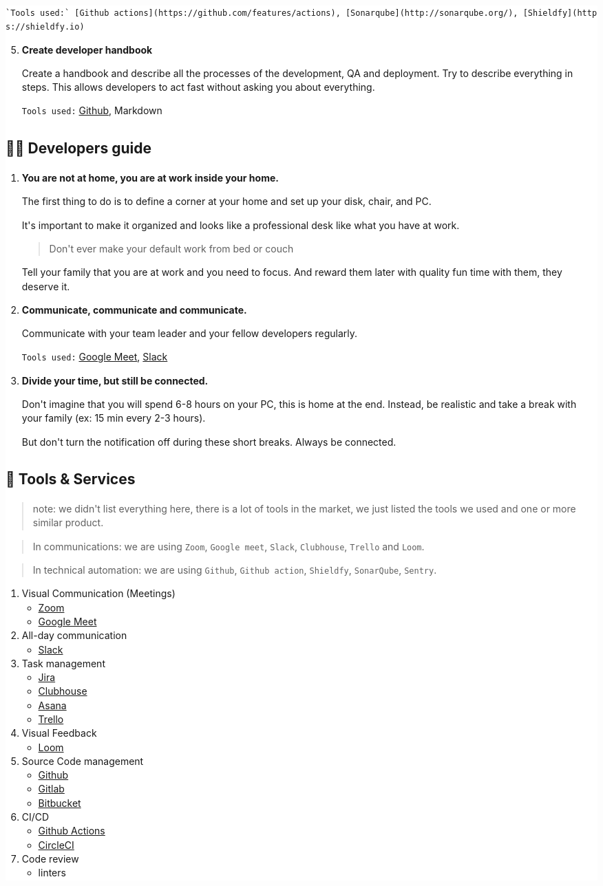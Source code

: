     `Tools used:` [Github actions](https://github.com/features/actions), [Sonarqube](http://sonarqube.org/), [Shieldfy](https://shieldfy.io)


5. **Create developer handbook**

    Create a handbook and describe all the processes of the development, QA and deployment.
    Try to describe everything in steps. This allows developers to act fast without asking you about everything.

    `Tools used:`  [Github](https://github.com), Markdown


## 👨‍💻 Developers guide

1. **You are not at home, you are at work inside your home.**

    The first thing to do is to define a corner at your home and set up your disk, chair, and PC. 

    It's important to make it organized and looks like a professional desk like what you have at work.

    > Don't ever make your default work from bed or couch

    Tell your family that you are at work and you need to focus. And reward them later with quality fun time with them, they deserve it.

2. **Communicate, communicate and communicate.**

    Communicate with your team leader and your fellow developers regularly.

    `Tools used:` [Google Meet](https://meet.google.com), [Slack](https://slack.com)


3. **Divide your time, but still be connected.**

    Don't imagine that you will spend 6-8 hours on your PC, this is home at the end. Instead, be realistic and take a break with your family (ex: 15 min every 2-3 hours). 

    But don't turn the notification off during these short breaks. Always be connected.


## 🔧 Tools & Services

> note: we didn't list everything here, there is a lot of tools in the market, we just listed the tools we used and one or more similar product.

> In communications: we are using `Zoom`, `Google meet`, `Slack`, `Clubhouse`, `Trello` and `Loom`.

> In technical automation: we are using `Github`, `Github action`, `Shieldfy`, `SonarQube`, `Sentry`.

1. Visual Communication (Meetings)
    - [Zoom](https://zoom.us)
    - [Google Meet](https://meet.google.com)
2. All-day communication
    - [Slack](https://slack.com)
3. Task management
    - [Jira](https://www.atlassian.com/software/jira)
    - [Clubhouse](https://clubhouse.com) 
    - [Asana](https://asana.com)
    - [Trello](https://trello.com) 
4. Visual Feedback 
    - [Loom](https://loom.com) 
5. Source Code management
    - [Github](https://github.com) 
    - [Gitlab](https://gitlab.com)
    - [Bitbucket](https://bitbucket.org)
6. CI/CD
    - [Github Actions](https://github.com/features/action) 
    - [CircleCI](https://circleci.com) 
7. Code review
    - linters 